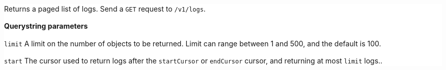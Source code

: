 Returns a paged list of logs. Send a `GET` request to `/v1/logs`.

**Querystring parameters**

`limit` A limit on the number of objects to be returned. Limit can range between 1 and 500, and the default is 100.

`start` The cursor used to return logs after the `startCursor` or `endCursor` cursor, and returning at most `limit` logs..
